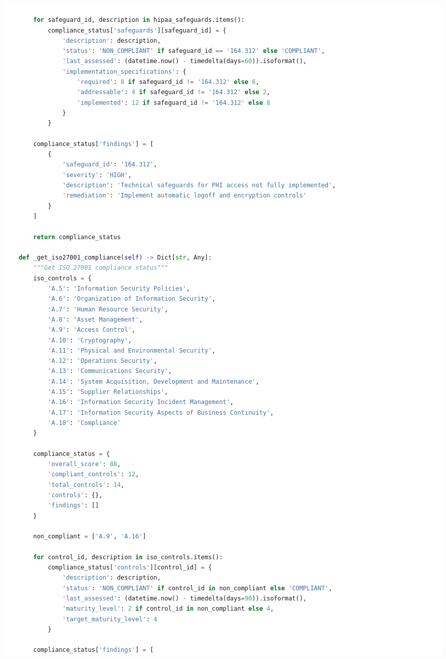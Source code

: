 ```python
        
        for safeguard_id, description in hipaa_safeguards.items():
            compliance_status['safeguards'][safeguard_id] = {
                'description': description,
                'status': 'NON_COMPLIANT' if safeguard_id == '164.312' else 'COMPLIANT',
                'last_assessed': (datetime.now() - timedelta(days=60)).isoformat(),
                'implementation_specifications': {
                    'required': 8 if safeguard_id != '164.312' else 6,
                    'addressable': 4 if safeguard_id != '164.312' else 2,
                    'implemented': 12 if safeguard_id != '164.312' else 8
                }
            }
        
        compliance_status['findings'] = [
            {
                'safeguard_id': '164.312',
                'severity': 'HIGH',
                'description': 'Technical safeguards for PHI access not fully implemented',
                'remediation': 'Implement automatic logoff and encryption controls'
            }
        ]
        
        return compliance_status
    
    def _get_iso27001_compliance(self) -> Dict[str, Any]:
        """Get ISO 27001 compliance status"""
        iso_controls = {
            'A.5': 'Information Security Policies',
            'A.6': 'Organization of Information Security',
            'A.7': 'Human Resource Security',
            'A.8': 'Asset Management',
            'A.9': 'Access Control',
            'A.10': 'Cryptography',
            'A.11': 'Physical and Environmental Security',
            'A.12': 'Operations Security',
            'A.13': 'Communications Security',
            'A.14': 'System Acquisition, Development and Maintenance',
            'A.15': 'Supplier Relationships',
            'A.16': 'Information Security Incident Management',
            'A.17': 'Information Security Aspects of Business Continuity',
            'A.18': 'Compliance'
        }
        
        compliance_status = {
            'overall_score': 88,
            'compliant_controls': 12,
            'total_controls': 14,
            'controls': {},
            'findings': []
        }
        
        non_compliant = ['A.9', 'A.16']
        
        for control_id, description in iso_controls.items():
            compliance_status['controls'][control_id] = {
                'description': description,
                'status': 'NON_COMPLIANT' if control_id in non_compliant else 'COMPLIANT',
                'last_assessed': (datetime.now() - timedelta(days=90)).isoformat(),
                'maturity_level': 2 if control_id in non_compliant else 4,
                'target_maturity_level': 4
            }
        
        compliance_status['findings'] = [
```